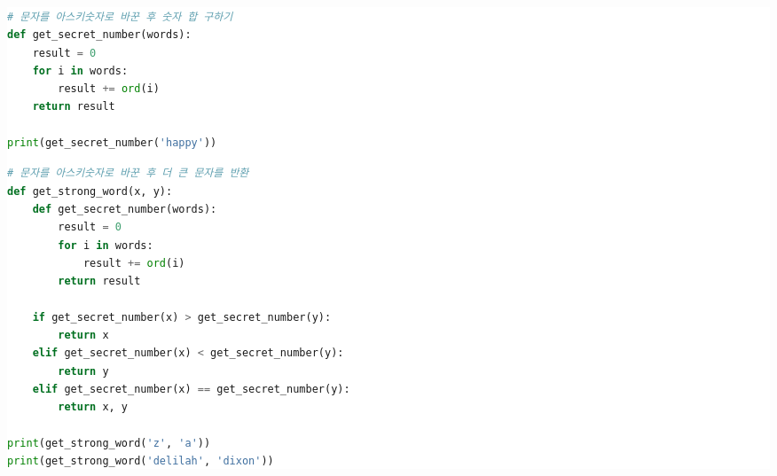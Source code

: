 ```python
# 문자를 아스키숫자로 바꾼 후 숫자 합 구하기
def get_secret_number(words):
    result = 0
    for i in words:
        result += ord(i)
    return result

print(get_secret_number('happy'))
```

```python
# 문자를 아스키숫자로 바꾼 후 더 큰 문자를 반환
def get_strong_word(x, y):
    def get_secret_number(words):
        result = 0
        for i in words:
            result += ord(i)
        return result
        
    if get_secret_number(x) > get_secret_number(y):
        return x
    elif get_secret_number(x) < get_secret_number(y):
        return y
    elif get_secret_number(x) == get_secret_number(y):
        return x, y
    
print(get_strong_word('z', 'a'))
print(get_strong_word('delilah', 'dixon'))
```

